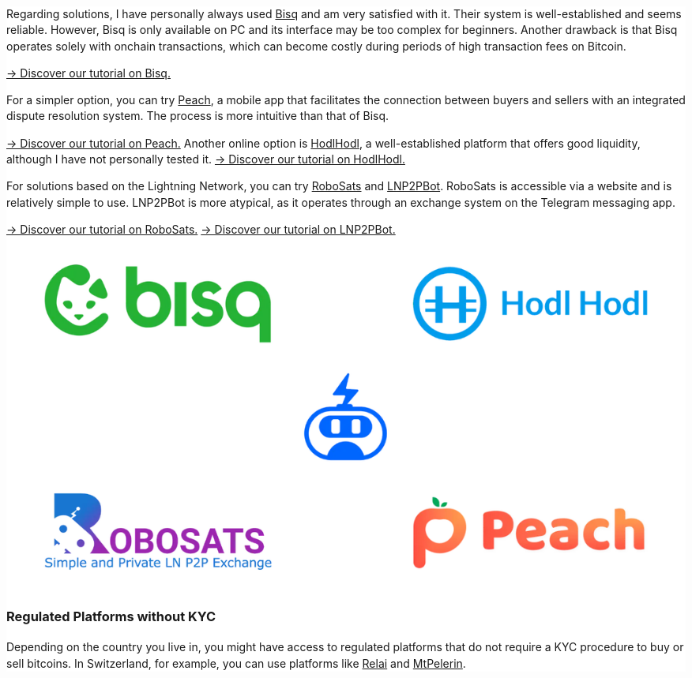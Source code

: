 Regarding solutions, I have personally always used [Bisq](https://bisq.network/) and am very satisfied with it. Their system is well-established and seems reliable. However, Bisq is only available on PC and its interface may be too complex for beginners. Another drawback is that Bisq operates solely with onchain transactions, which can become costly during periods of high transaction fees on Bitcoin.

[-> Discover our tutorial on Bisq.](https://planb.network/en/tutorials/exchange/bisq)

For a simpler option, you can try [Peach](https://peachbitcoin.com/), a mobile app that facilitates the connection between buyers and sellers with an integrated dispute resolution system. The process is more intuitive than that of Bisq.

[-> Discover our tutorial on Peach.](https://planb.network/en/tutorials/exchange/peach-wallet)
Another online option is [HodlHodl](https://hodlhodl.com/), a well-established platform that offers good liquidity, although I have not personally tested it.
[-> Discover our tutorial on HodlHodl.](https://planb.network/en/tutorials/exchange/hodlhodl)

For solutions based on the Lightning Network, you can try [RoboSats](https://learn.robosats.com/) and [LNP2PBot](https://lnp2pbot.com/). RoboSats is accessible via a website and is relatively simple to use. LNP2PBot is more atypical, as it operates through an exchange system on the Telegram messaging app.

[-> Discover our tutorial on RoboSats.](https://planb.network/en/tutorials/exchange/robosats)
[-> Discover our tutorial on LNP2PBot.](https://planb.network/en/tutorials/exchange/lnp2pbot)

![BTC204](assets/notext/44/08.webp)

### Regulated Platforms without KYC

Depending on the country you live in, you might have access to regulated platforms that do not require a KYC procedure to buy or sell bitcoins. In Switzerland, for example, you can use platforms like [Relai](https://relai.app/) and [MtPelerin](https://www.mtpelerin.com/).
